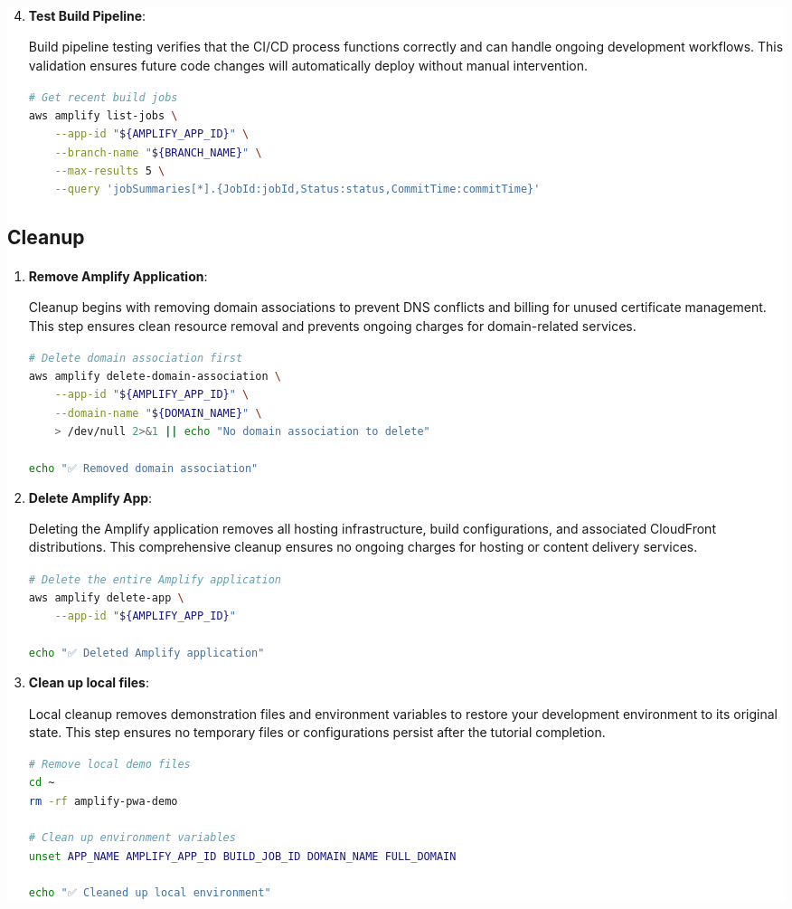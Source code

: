 4. **Test Build Pipeline**:

   Build pipeline testing verifies that the CI/CD process functions correctly and can handle ongoing development workflows. This validation ensures future code changes will automatically deploy without manual intervention.

   ```bash
   # Get recent build jobs
   aws amplify list-jobs \
       --app-id "${AMPLIFY_APP_ID}" \
       --branch-name "${BRANCH_NAME}" \
       --max-results 5 \
       --query 'jobSummaries[*].{JobId:jobId,Status:status,CommitTime:commitTime}'
   ```

## Cleanup

1. **Remove Amplify Application**:

   Cleanup begins with removing domain associations to prevent DNS conflicts and billing for unused certificate management. This step ensures clean resource removal and prevents ongoing charges for domain-related services.

   ```bash
   # Delete domain association first
   aws amplify delete-domain-association \
       --app-id "${AMPLIFY_APP_ID}" \
       --domain-name "${DOMAIN_NAME}" \
       > /dev/null 2>&1 || echo "No domain association to delete"
   
   echo "✅ Removed domain association"
   ```

2. **Delete Amplify App**:

   Deleting the Amplify application removes all hosting infrastructure, build configurations, and associated CloudFront distributions. This comprehensive cleanup ensures no ongoing charges for hosting or content delivery services.

   ```bash
   # Delete the entire Amplify application
   aws amplify delete-app \
       --app-id "${AMPLIFY_APP_ID}"
   
   echo "✅ Deleted Amplify application"
   ```

3. **Clean up local files**:

   Local cleanup removes demonstration files and environment variables to restore your development environment to its original state. This step ensures no temporary files or configurations persist after the tutorial completion.

   ```bash
   # Remove local demo files
   cd ~
   rm -rf amplify-pwa-demo
   
   # Clean up environment variables
   unset APP_NAME AMPLIFY_APP_ID BUILD_JOB_ID DOMAIN_NAME FULL_DOMAIN
   
   echo "✅ Cleaned up local environment"
   ```
